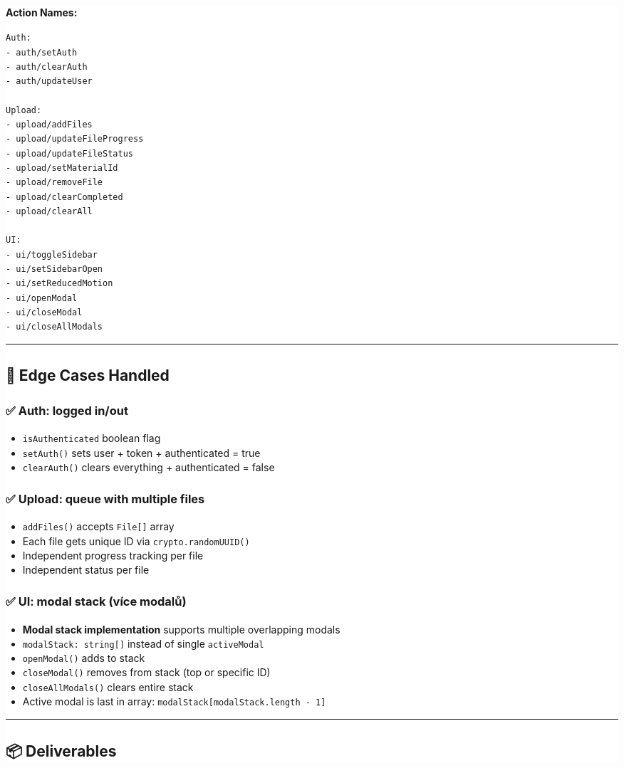 **Action Names:**
```
Auth:
- auth/setAuth
- auth/clearAuth
- auth/updateUser

Upload:
- upload/addFiles
- upload/updateFileProgress
- upload/updateFileStatus
- upload/setMaterialId
- upload/removeFile
- upload/clearCompleted
- upload/clearAll

UI:
- ui/toggleSidebar
- ui/setSidebarOpen
- ui/setReducedMotion
- ui/openModal
- ui/closeModal
- ui/closeAllModals
```

---

## 🎯 Edge Cases Handled

### ✅ Auth: logged in/out
- `isAuthenticated` boolean flag
- `setAuth()` sets user + token + authenticated = true
- `clearAuth()` clears everything + authenticated = false

### ✅ Upload: queue with multiple files
- `addFiles()` accepts `File[]` array
- Each file gets unique ID via `crypto.randomUUID()`
- Independent progress tracking per file
- Independent status per file

### ✅ UI: modal stack (více modalů)
- **Modal stack implementation** supports multiple overlapping modals
- `modalStack: string[]` instead of single `activeModal`
- `openModal()` adds to stack
- `closeModal()` removes from stack (top or specific ID)
- `closeAllModals()` clears entire stack
- Active modal is last in array: `modalStack[modalStack.length - 1]`

---

## 📦 Deliverables
